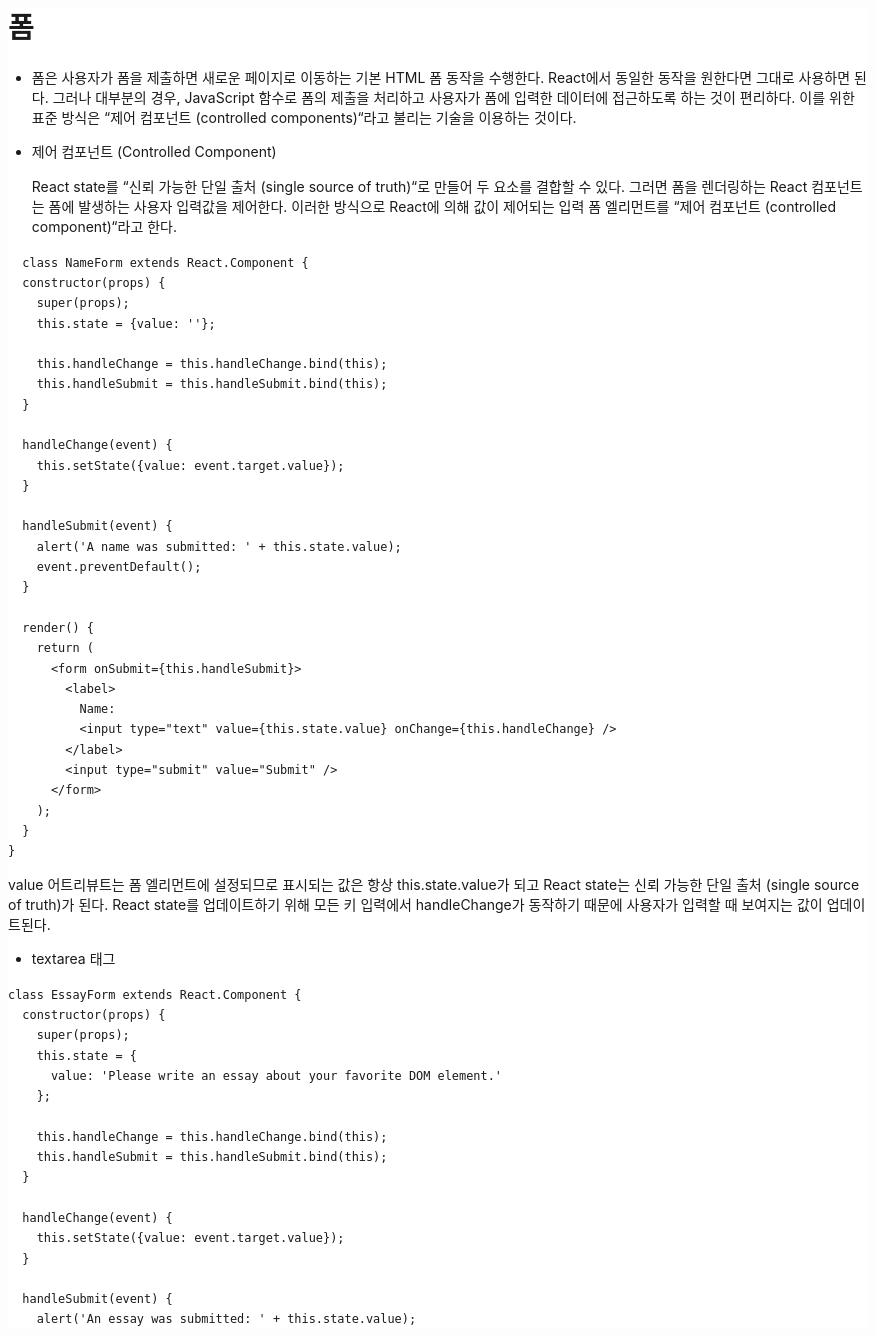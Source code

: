 # 폼
- 폼은 사용자가 폼을 제출하면 새로운 페이지로 이동하는 기본 HTML 폼 동작을 수행한다. React에서 동일한 동작을 원한다면 그대로 사용하면 된다. 그러나 대부분의 경우, JavaScript 함수로 폼의 제출을 처리하고 사용자가 폼에 입력한 데이터에 접근하도록 하는 것이 편리하다. 이를 위한 표준 방식은 “제어 컴포넌트 (controlled components)“라고 불리는 기술을 이용하는 것이다.

- 제어 컴포넌트 (Controlled Component)

  React state를 “신뢰 가능한 단일 출처 (single source of truth)“로 만들어 두 요소를 결합할 수 있다. 그러면 폼을 렌더링하는 React 컴포넌트는 폼에 발생하는 사용자 입력값을 제어한다. 이러한 방식으로 React에 의해 값이 제어되는 입력 폼 엘리먼트를 “제어 컴포넌트 (controlled component)“라고 한다.

~~~
  class NameForm extends React.Component {
  constructor(props) {
    super(props);
    this.state = {value: ''};

    this.handleChange = this.handleChange.bind(this);
    this.handleSubmit = this.handleSubmit.bind(this);
  }

  handleChange(event) {
    this.setState({value: event.target.value});
  }

  handleSubmit(event) {
    alert('A name was submitted: ' + this.state.value);
    event.preventDefault();
  }

  render() {
    return (
      <form onSubmit={this.handleSubmit}>
        <label>
          Name:
          <input type="text" value={this.state.value} onChange={this.handleChange} />
        </label>
        <input type="submit" value="Submit" />
      </form>
    );
  }
}
~~~

value 어트리뷰트는 폼 엘리먼트에 설정되므로 표시되는 값은 항상 this.state.value가 되고 React state는 신뢰 가능한 단일 출처 (single source of truth)가 된다. React state를 업데이트하기 위해 모든 키 입력에서 handleChange가 동작하기 때문에 사용자가 입력할 때 보여지는 값이 업데이트된다.

- textarea 태그
```
class EssayForm extends React.Component {
  constructor(props) {
    super(props);
    this.state = {
      value: 'Please write an essay about your favorite DOM element.'
    };

    this.handleChange = this.handleChange.bind(this);
    this.handleSubmit = this.handleSubmit.bind(this);
  }

  handleChange(event) {
    this.setState({value: event.target.value});
  }

  handleSubmit(event) {
    alert('An essay was submitted: ' + this.state.value);
```